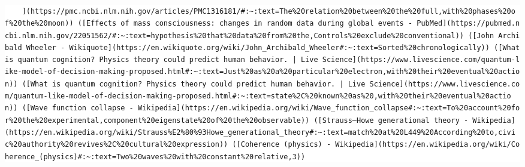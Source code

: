         ](https://pmc.ncbi.nlm.nih.gov/articles/PMC1316181/#:~:text=The%20relation%20between%20the%20full,with%20phases%20of%20the%20moon)) ([Effects of mass consciousness: changes in random data during global events - PubMed](https://pubmed.ncbi.nlm.nih.gov/22051562/#:~:text=hypothesis%20that%20data%20from%20the,Controls%20exclude%20conventional)) ([John Archibald Wheeler - Wikiquote](https://en.wikiquote.org/wiki/John_Archibald_Wheeler#:~:text=Sorted%20chronologically)) ([What is quantum cognition? Physics theory could predict human behavior. | Live Science](https://www.livescience.com/quantum-like-model-of-decision-making-proposed.html#:~:text=Just%20as%20a%20particular%20electron,with%20their%20eventual%20action)) ([What is quantum cognition? Physics theory could predict human behavior. | Live Science](https://www.livescience.com/quantum-like-model-of-decision-making-proposed.html#:~:text=state%2C%20known%20as%20,with%20their%20eventual%20action)) ([Wave function collapse - Wikipedia](https://en.wikipedia.org/wiki/Wave_function_collapse#:~:text=To%20account%20for%20the%20experimental,component%20eigenstate%20of%20the%20observable)) ([Strauss–Howe generational theory - Wikipedia](https://en.wikipedia.org/wiki/Strauss%E2%80%93Howe_generational_theory#:~:text=match%20at%20L449%20According%20to,civic%20authority%20revives%2C%20cultural%20expression)) ([Coherence (physics) - Wikipedia](https://en.wikipedia.org/wiki/Coherence_(physics)#:~:text=Two%20waves%20with%20constant%20relative,3))